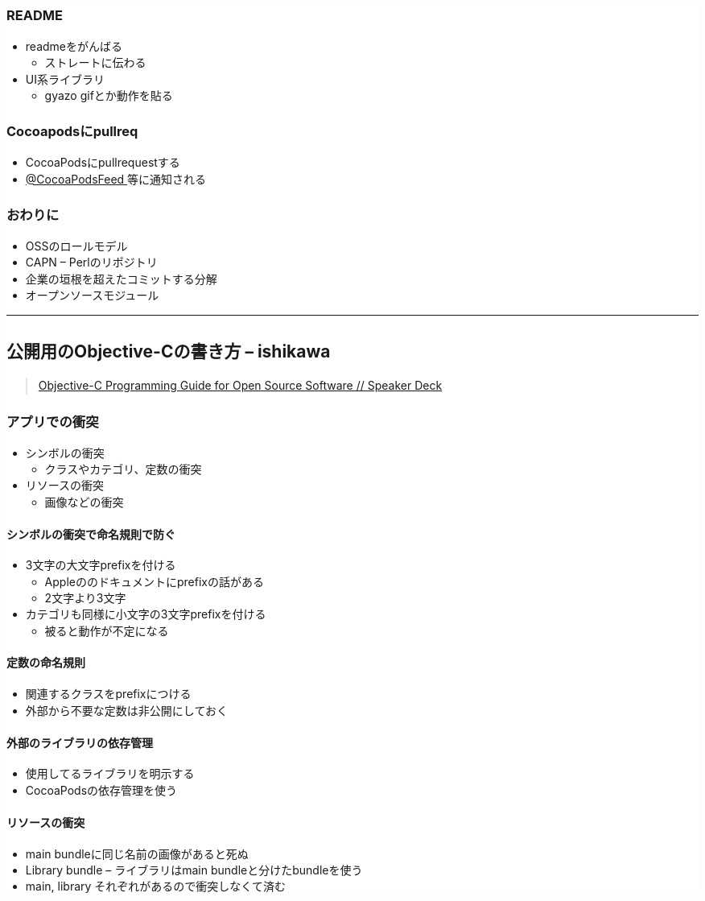 ### README

*   readmeをがんばる 
    *   ストレートに伝わる
*   UI系ライブラリ 
    *   gyazo gifとか動作を貼る

### Cocoapodsにpullreq

*   CocoaPodsにpullrequestする
*   [@CocoaPodsFeed ][7] 等に通知される

### おわりに

*   OSSのロールモデル
*   CAPN &#8211; Perlのリポジトリ
*   企業の垣根を超えたコミットする分解
*   オープンソースモジュール

* * *

## 公開用のObjective-Cの書き方 &#8211; ishikawa

> [Objective-C Programming Guide for Open Source Software // Speaker Deck][8] 

### アプリでの衝突

*   シンボルの衝突 
    *   クラスやカテゴリ、定数の衝突
*   リソースの衝突 
    *   画像などの衝突

#### シンボルの衝突で命名規則で防ぐ

*   3文字の大文字prefixを付ける 
    *   Appleののドキュメントにprefixの話がある
    *   2文字より3文字
*   カテゴリも同様に小文字の3文字prefixを付ける 
    *   被ると動作が不定になる

#### 定数の命名規則

*   関連するクラスをprefixにつける
*   外部から不要な定数は非公開にしておく

#### 外部のライブラリの依存管理

*   使用してるライブラリを明示する
*   CocoaPodsの依存管理を使う

#### リソースの衝突

*   main bundleに同じ名前の画像があると死ぬ
*   Library bundle &#8211; ライブラリはmain bundleと分けたbundleを使う
*   main, library それぞれがあるので衝突しなくて済む


 [1]: http://confwd2.peatix.com/ "Conference With Developers 2 | Peatix"
 [2]: http://www.ustream.tv/recorded/43319245 "confwd"
 [3]: http://www.ustream.tv/recorded/43323576 "confwd"
 [4]: http://www.slideshare.net/ninjinkun/i-os-30692824 "GitHub活動を通して個人のキャリアを積みつつ仕事の成果を出す方法"
 [5]: https://github.com/ninjinkun/NJKWebViewProgress "ninjinkun/NJKWebViewProgress"
 [6]: https://github.com/ninjinkun/NJKScrollFullScreen "ninjinkun/NJKScrollFullScreen"
 [7]: https://twitter.com/CocoaPodsFeed "@CocoaPodsFeed "
 [8]: https://speakerdeck.com/ishkawa/objective-c-programming-guide-for-open-source-software "Objective-C Programming Guide for Open Source Software // Speaker Deck"
 [9]: https://travis-ci.org/ "Travis CI - Free Hosted Continuous Integration Platform for the Open Source Community"
 [10]: https://coveralls.io/ "Coveralls"
 [11]: https://github.com/kishikawakatsumi/downloadable-ios-apps "kishikawakatsumi/downloadable-ios-apps"
 [12]: https://github.com/kishikawakatsumi/JavaScriptBridge "kishikawakatsumi/JavaScriptBridge"
 [13]: https://speakerdeck.com/naoya/hbfavshi-zhuang-falsekodawari-number-confwd "HBFav実装のこだわり #confwd // Speaker Deck"
 [14]: https://speakerdeck.com/cockscomb/webviewwohuo-yong-suruapurifalsezuo-rifang-lt-at-conference-with-developers-2 "WebViewを活用するアプリの作り方 LT @ Conference With Developers 2 // Speaker Deck"
 [15]: http://qiita.com/advent-calendar/2013/ibeacon "iBeacon Advent Calendar 2013 - Qiita [キータ]"
 [16]: https://twitter.com/iBeacon_bot "iBeacon bot (iBeacon_bot) on Twitter"
 [17]: https://speakerdeck.com/dealforest/cocoapods-false-plugin-wozuo-tutahua "CocoaPods の Plugin を作った話 // Speaker Deck"
 [18]: https://github.com/dealforest/cocoapods-browser "dealforest/cocoapods-browser"